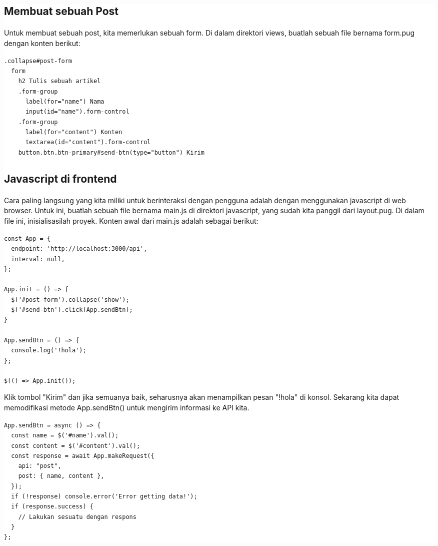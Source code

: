 ## Membuat sebuah Post

Untuk membuat sebuah post, kita memerlukan sebuah form. Di dalam direktori views, buatlah sebuah file bernama form.pug dengan konten berikut:

```
.collapse#post-form
  form
    h2 Tulis sebuah artikel
    .form-group
      label(for="name") Nama
      input(id="name").form-control
    .form-group
      label(for="content") Konten
      textarea(id="content").form-control
    button.btn.btn-primary#send-btn(type="button") Kirim
```

## Javascript di frontend

Cara paling langsung yang kita miliki untuk berinteraksi dengan pengguna adalah dengan menggunakan javascript di web browser. Untuk ini, buatlah sebuah file bernama main.js di direktori javascript, yang sudah kita panggil dari layout.pug. Di dalam file ini, inisialisasilah proyek. Konten awal dari main.js adalah sebagai berikut:

```
const App = {
  endpoint: 'http://localhost:3000/api',
  interval: null,
};

App.init = () => {
  $('#post-form').collapse('show');
  $('#send-btn').click(App.sendBtn);
}

App.sendBtn = () => {
  console.log('!hola');
};

$(() => App.init());
```

Klik tombol "Kirim" dan jika semuanya baik, seharusnya akan menampilkan pesan "!hola" di konsol. Sekarang kita dapat memodifikasi metode App.sendBtn() untuk mengirim informasi ke API kita.

```
App.sendBtn = async () => {
  const name = $('#name').val();
  const content = $('#content').val();
  const response = await App.makeRequest({
    api: "post",
    post: { name, content },
  });
  if (!response) console.error('Error getting data!');
  if (response.success) {
    // Lakukan sesuatu dengan respons
  }
};
```
